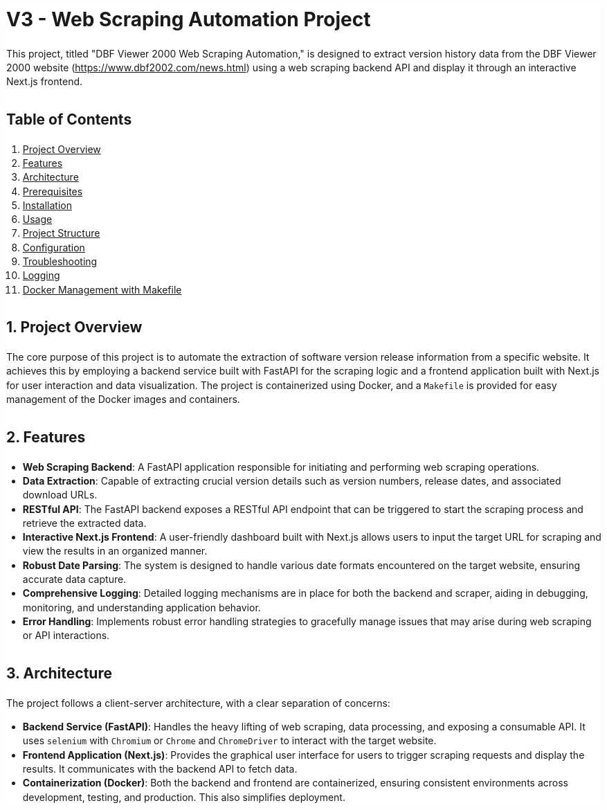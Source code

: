 # V3 - Web Scraping Automation Project

This project, titled "DBF Viewer 2000 Web Scraping Automation," is designed to extract version history data from the DBF Viewer 2000 website (https://www.dbf2002.com/news.html) using a web scraping backend API and display it through an interactive Next.js frontend.

## Table of Contents

1.  [Project Overview](#project-overview)
2.  [Features](#features)
3.  [Architecture](#architecture)
4.  [Prerequisites](#prerequisites)
5.  [Installation](#installation)
6.  [Usage](#usage)
7.  [Project Structure](#project-structure)
8.  [Configuration](#configuration)
9.  [Troubleshooting](#troubleshooting)
10. [Logging](#logging)
11. [Docker Management with Makefile](#docker-management-with-makefile)

## 1. Project Overview

The core purpose of this project is to automate the extraction of software version release information from a specific website. It achieves this by employing a backend service built with FastAPI for the scraping logic and a frontend application built with Next.js for user interaction and data visualization. The project is containerized using Docker, and a `Makefile` is provided for easy management of the Docker images and containers.

## 2. Features

*   **Web Scraping Backend**: A FastAPI application responsible for initiating and performing web scraping operations.
*   **Data Extraction**: Capable of extracting crucial version details such as version numbers, release dates, and associated download URLs.
*   **RESTful API**: The FastAPI backend exposes a RESTful API endpoint that can be triggered to start the scraping process and retrieve the extracted data.
*   **Interactive Next.js Frontend**: A user-friendly dashboard built with Next.js allows users to input the target URL for scraping and view the results in an organized manner.
*   **Robust Date Parsing**: The system is designed to handle various date formats encountered on the target website, ensuring accurate data capture.
*   **Comprehensive Logging**: Detailed logging mechanisms are in place for both the backend and scraper, aiding in debugging, monitoring, and understanding application behavior.
*   **Error Handling**: Implements robust error handling strategies to gracefully manage issues that may arise during web scraping or API interactions.

## 3. Architecture

The project follows a client-server architecture, with a clear separation of concerns:

*   **Backend Service (FastAPI)**: Handles the heavy lifting of web scraping, data processing, and exposing a consumable API. It uses `selenium` with `Chromium` or `Chrome` and `ChromeDriver` to interact with the target website.
*   **Frontend Application (Next.js)**: Provides the graphical user interface for users to trigger scraping requests and display the results. It communicates with the backend API to fetch data.
*   **Containerization (Docker)**: Both the backend and frontend are containerized, ensuring consistent environments across development, testing, and production. This also simplifies deployment.

